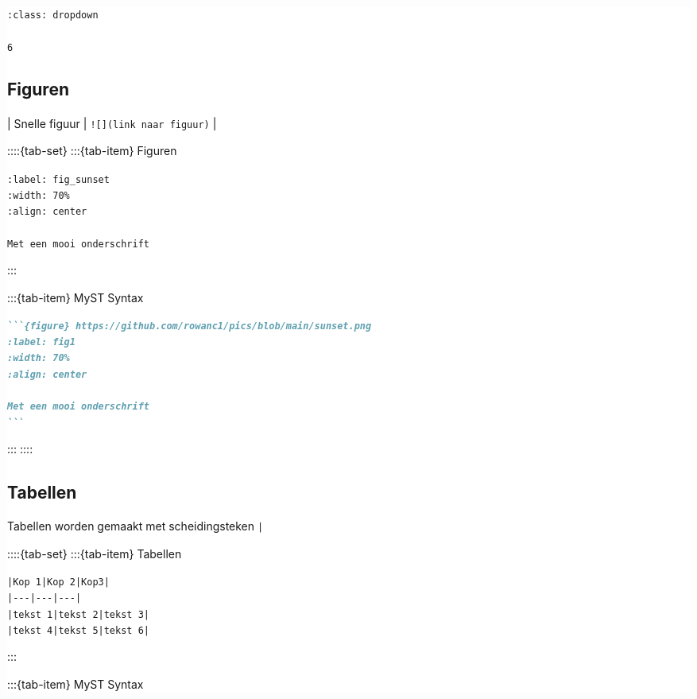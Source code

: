 ```{solution} ex_opdr_1
:class: dropdown

6
```



## Figuren
| Snelle figuur | `![](link naar figuur)` |

::::{tab-set}
:::{tab-item} Figuren

```{figure} https://github.com/rowanc1/pics/blob/main/sunset.png
:label: fig_sunset
:width: 70%
:align: center

Met een mooi onderschrift
```

:::

:::{tab-item} MyST Syntax

````markdown
```{figure} https://github.com/rowanc1/pics/blob/main/sunset.png
:label: fig1
:width: 70%
:align: center

Met een mooi onderschrift
```
````

:::
::::


## Tabellen

Tabellen worden gemaakt met scheidingsteken `|`

::::{tab-set}
:::{tab-item} Tabellen

```
|Kop 1|Kop 2|Kop3|
|---|---|---|
|tekst 1|tekst 2|tekst 3|
|tekst 4|tekst 5|tekst 6|
```

:::

:::{tab-item} MyST Syntax
